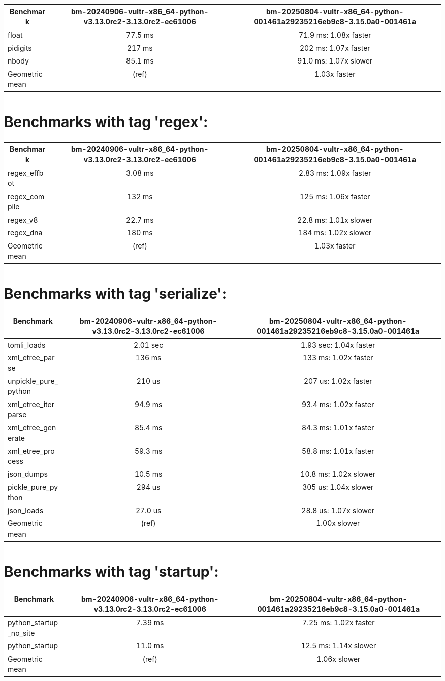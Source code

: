 | Benchmark      | bm-20240906-vultr-x86_64-python-v3.13.0rc2-3.13.0rc2-ec61006 | bm-20250804-vultr-x86_64-python-001461a29235216eb9c8-3.15.0a0-001461a |
|----------------|:------------------------------------------------------------:|:---------------------------------------------------------------------:|
| float          | 77.5 ms                                                      | 71.9 ms: 1.08x faster                                                 |
| pidigits       | 217 ms                                                       | 202 ms: 1.07x faster                                                  |
| nbody          | 85.1 ms                                                      | 91.0 ms: 1.07x slower                                                 |
| Geometric mean | (ref)                                                        | 1.03x faster                                                          |

Benchmarks with tag 'regex':
============================

| Benchmark      | bm-20240906-vultr-x86_64-python-v3.13.0rc2-3.13.0rc2-ec61006 | bm-20250804-vultr-x86_64-python-001461a29235216eb9c8-3.15.0a0-001461a |
|----------------|:------------------------------------------------------------:|:---------------------------------------------------------------------:|
| regex_effbot   | 3.08 ms                                                      | 2.83 ms: 1.09x faster                                                 |
| regex_compile  | 132 ms                                                       | 125 ms: 1.06x faster                                                  |
| regex_v8       | 22.7 ms                                                      | 22.8 ms: 1.01x slower                                                 |
| regex_dna      | 180 ms                                                       | 184 ms: 1.02x slower                                                  |
| Geometric mean | (ref)                                                        | 1.03x faster                                                          |

Benchmarks with tag 'serialize':
================================

| Benchmark            | bm-20240906-vultr-x86_64-python-v3.13.0rc2-3.13.0rc2-ec61006 | bm-20250804-vultr-x86_64-python-001461a29235216eb9c8-3.15.0a0-001461a |
|----------------------|:------------------------------------------------------------:|:---------------------------------------------------------------------:|
| tomli_loads          | 2.01 sec                                                     | 1.93 sec: 1.04x faster                                                |
| xml_etree_parse      | 136 ms                                                       | 133 ms: 1.02x faster                                                  |
| unpickle_pure_python | 210 us                                                       | 207 us: 1.02x faster                                                  |
| xml_etree_iterparse  | 94.9 ms                                                      | 93.4 ms: 1.02x faster                                                 |
| xml_etree_generate   | 85.4 ms                                                      | 84.3 ms: 1.01x faster                                                 |
| xml_etree_process    | 59.3 ms                                                      | 58.8 ms: 1.01x faster                                                 |
| json_dumps           | 10.5 ms                                                      | 10.8 ms: 1.02x slower                                                 |
| pickle_pure_python   | 294 us                                                       | 305 us: 1.04x slower                                                  |
| json_loads           | 27.0 us                                                      | 28.8 us: 1.07x slower                                                 |
| Geometric mean       | (ref)                                                        | 1.00x slower                                                          |

Benchmarks with tag 'startup':
==============================

| Benchmark              | bm-20240906-vultr-x86_64-python-v3.13.0rc2-3.13.0rc2-ec61006 | bm-20250804-vultr-x86_64-python-001461a29235216eb9c8-3.15.0a0-001461a |
|------------------------|:------------------------------------------------------------:|:---------------------------------------------------------------------:|
| python_startup_no_site | 7.39 ms                                                      | 7.25 ms: 1.02x faster                                                 |
| python_startup         | 11.0 ms                                                      | 12.5 ms: 1.14x slower                                                 |
| Geometric mean         | (ref)                                                        | 1.06x slower                                                          |
